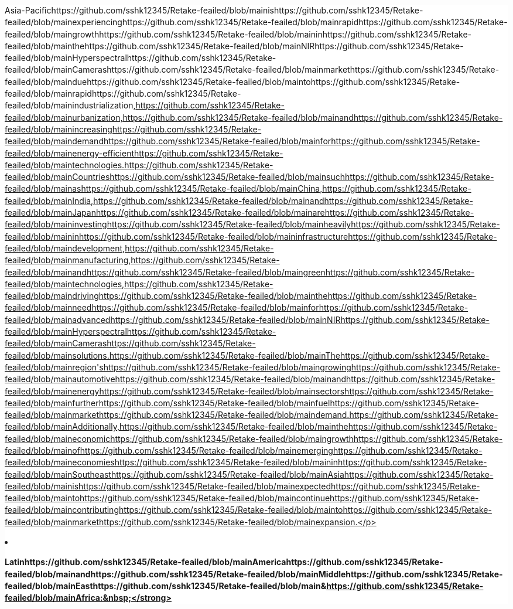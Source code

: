 </strong>Asia-Pacifichttps://github.com/sshk12345/Retake-feailed/blob/mainishttps://github.com/sshk12345/Retake-feailed/blob/mainexperiencinghttps://github.com/sshk12345/Retake-feailed/blob/mainrapidhttps://github.com/sshk12345/Retake-feailed/blob/maingrowthhttps://github.com/sshk12345/Retake-feailed/blob/maininhttps://github.com/sshk12345/Retake-feailed/blob/mainthehttps://github.com/sshk12345/Retake-feailed/blob/mainNIRhttps://github.com/sshk12345/Retake-feailed/blob/mainHyperspectralhttps://github.com/sshk12345/Retake-feailed/blob/mainCamerashttps://github.com/sshk12345/Retake-feailed/blob/mainmarkethttps://github.com/sshk12345/Retake-feailed/blob/mainduehttps://github.com/sshk12345/Retake-feailed/blob/maintohttps://github.com/sshk12345/Retake-feailed/blob/mainrapidhttps://github.com/sshk12345/Retake-feailed/blob/mainindustrialization,https://github.com/sshk12345/Retake-feailed/blob/mainurbanization,https://github.com/sshk12345/Retake-feailed/blob/mainandhttps://github.com/sshk12345/Retake-feailed/blob/mainincreasinghttps://github.com/sshk12345/Retake-feailed/blob/maindemandhttps://github.com/sshk12345/Retake-feailed/blob/mainforhttps://github.com/sshk12345/Retake-feailed/blob/mainenergy-efficienthttps://github.com/sshk12345/Retake-feailed/blob/maintechnologies.https://github.com/sshk12345/Retake-feailed/blob/mainCountrieshttps://github.com/sshk12345/Retake-feailed/blob/mainsuchhttps://github.com/sshk12345/Retake-feailed/blob/mainashttps://github.com/sshk12345/Retake-feailed/blob/mainChina,https://github.com/sshk12345/Retake-feailed/blob/mainIndia,https://github.com/sshk12345/Retake-feailed/blob/mainandhttps://github.com/sshk12345/Retake-feailed/blob/mainJapanhttps://github.com/sshk12345/Retake-feailed/blob/mainarehttps://github.com/sshk12345/Retake-feailed/blob/maininvestinghttps://github.com/sshk12345/Retake-feailed/blob/mainheavilyhttps://github.com/sshk12345/Retake-feailed/blob/maininhttps://github.com/sshk12345/Retake-feailed/blob/maininfrastructurehttps://github.com/sshk12345/Retake-feailed/blob/maindevelopment,https://github.com/sshk12345/Retake-feailed/blob/mainmanufacturing,https://github.com/sshk12345/Retake-feailed/blob/mainandhttps://github.com/sshk12345/Retake-feailed/blob/maingreenhttps://github.com/sshk12345/Retake-feailed/blob/maintechnologies,https://github.com/sshk12345/Retake-feailed/blob/maindrivinghttps://github.com/sshk12345/Retake-feailed/blob/mainthehttps://github.com/sshk12345/Retake-feailed/blob/mainneedhttps://github.com/sshk12345/Retake-feailed/blob/mainforhttps://github.com/sshk12345/Retake-feailed/blob/mainadvancedhttps://github.com/sshk12345/Retake-feailed/blob/mainNIRhttps://github.com/sshk12345/Retake-feailed/blob/mainHyperspectralhttps://github.com/sshk12345/Retake-feailed/blob/mainCamerashttps://github.com/sshk12345/Retake-feailed/blob/mainsolutions.https://github.com/sshk12345/Retake-feailed/blob/mainThehttps://github.com/sshk12345/Retake-feailed/blob/mainregion'shttps://github.com/sshk12345/Retake-feailed/blob/maingrowinghttps://github.com/sshk12345/Retake-feailed/blob/mainautomotivehttps://github.com/sshk12345/Retake-feailed/blob/mainandhttps://github.com/sshk12345/Retake-feailed/blob/mainenergyhttps://github.com/sshk12345/Retake-feailed/blob/mainsectorshttps://github.com/sshk12345/Retake-feailed/blob/mainfurtherhttps://github.com/sshk12345/Retake-feailed/blob/mainfuelhttps://github.com/sshk12345/Retake-feailed/blob/mainmarkethttps://github.com/sshk12345/Retake-feailed/blob/maindemand.https://github.com/sshk12345/Retake-feailed/blob/mainAdditionally,https://github.com/sshk12345/Retake-feailed/blob/mainthehttps://github.com/sshk12345/Retake-feailed/blob/maineconomichttps://github.com/sshk12345/Retake-feailed/blob/maingrowthhttps://github.com/sshk12345/Retake-feailed/blob/mainofhttps://github.com/sshk12345/Retake-feailed/blob/mainemerginghttps://github.com/sshk12345/Retake-feailed/blob/maineconomieshttps://github.com/sshk12345/Retake-feailed/blob/maininhttps://github.com/sshk12345/Retake-feailed/blob/mainSoutheasthttps://github.com/sshk12345/Retake-feailed/blob/mainAsiahttps://github.com/sshk12345/Retake-feailed/blob/mainishttps://github.com/sshk12345/Retake-feailed/blob/mainexpectedhttps://github.com/sshk12345/Retake-feailed/blob/maintohttps://github.com/sshk12345/Retake-feailed/blob/maincontinuehttps://github.com/sshk12345/Retake-feailed/blob/maincontributinghttps://github.com/sshk12345/Retake-feailed/blob/maintohttps://github.com/sshk12345/Retake-feailed/blob/mainmarkethttps://github.com/sshk12345/Retake-feailed/blob/mainexpansion.</p></li><li><p><strong><strong>Latinhttps://github.com/sshk12345/Retake-feailed/blob/mainAmericahttps://github.com/sshk12345/Retake-feailed/blob/mainandhttps://github.com/sshk12345/Retake-feailed/blob/mainMiddlehttps://github.com/sshk12345/Retake-feailed/blob/mainEasthttps://github.com/sshk12345/Retake-feailed/blob/main&amp;https://github.com/sshk12345/Retake-feailed/blob/mainAfrica:&nbsp;</strong>